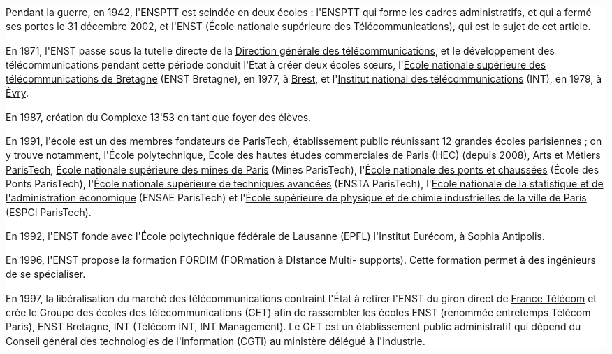 Pendant la guerre, en 1942, l'ENSPTT est scindée en deux écoles : l'ENSPTT qui
forme les cadres administratifs, et qui a fermé ses portes le 31 décembre
2002, et l'ENST (École nationale supérieure des Télécommunications), qui est
le sujet de cet article.

En 1971, l'ENST passe sous la tutelle directe de la [Direction générale des
télécommunications](/wiki/France_T%C3%A9l%C3%A9com "France Télécom"), et le
développement des télécommunications pendant cette période conduit l'État à
créer deux écoles sœurs, l'[École nationale supérieure des télécommunications
de Bretagne](/wiki/T%C3%A9l%C3%A9com_Bretagne "Télécom Bretagne") (ENST
Bretagne), en 1977, à [Brest](/wiki/Brest "Brest"), et l'[Institut national
des télécommunications](/wiki/T%C3%A9l%C3%A9com_et_management_SudParis
"Télécom et management SudParis") (INT), en 1979, à [Évry](/wiki/%C3%89vry
"Évry").

En 1987, création du Complexe 13'53 en tant que foyer des élèves.

En 1991, l'école est un des membres fondateurs de [ParisTech](/wiki/ParisTech
"ParisTech"), établissement public réunissant 12 [grandes
écoles](/wiki/Grande_%C3%A9cole "Grande école") parisiennes ; on y trouve
notamment, l'[École polytechnique](/wiki/%C3%89cole_polytechnique_\(France\)
"École polytechnique \(France\)"), [École des hautes études commerciales de
Paris](/wiki/%C3%89cole_des_hautes_%C3%A9tudes_commerciales_de_Paris "École
des hautes études commerciales de Paris") (HEC) (depuis 2008), [Arts et
Métiers
ParisTech](/wiki/%C3%89cole_nationale_sup%C3%A9rieure_d%27arts_et_m%C3%A9tiers
"École nationale supérieure d'arts et métiers"), [École nationale supérieure
des mines de
Paris](/wiki/%C3%89cole_nationale_sup%C3%A9rieure_des_mines_de_Paris "École
nationale supérieure des mines de Paris") (Mines ParisTech), l'[École
nationale des ponts et
chaussées](/wiki/%C3%89cole_nationale_des_ponts_et_chauss%C3%A9es "École
nationale des ponts et chaussées") (École des Ponts ParisTech), l'[École
nationale supérieure de techniques
avancées](/wiki/%C3%89cole_nationale_sup%C3%A9rieure_de_techniques_avanc%C3%A9es
"École nationale supérieure de techniques avancées") (ENSTA ParisTech),
l'[École nationale de la statistique et de l'administration
économique](/wiki/%C3%89cole_nationale_de_la_statistique_et_de_l%27administration_%C3%A9conomique
"École nationale de la statistique et de l'administration économique") (ENSAE
ParisTech) et l'[École supérieure de physique et de chimie industrielles de la
ville de
Paris](/wiki/%C3%89cole_sup%C3%A9rieure_de_physique_et_de_chimie_industrielles_de_la_ville_de_Paris
"École supérieure de physique et de chimie industrielles de la ville de
Paris") (ESPCI ParisTech).

En 1992, l'ENST fonde avec l'[École polytechnique fédérale de
Lausanne](/wiki/%C3%89cole_polytechnique_f%C3%A9d%C3%A9rale_de_Lausanne "École
polytechnique fédérale de Lausanne") (EPFL) l'[Institut Eurécom](/wiki/EURECOM
"EURECOM"), à [Sophia Antipolis](/wiki/Sophia_Antipolis "Sophia Antipolis").

En 1996, l'ENST propose la formation FORDIM (FORmation à DIstance Multi-
supports). Cette formation permet à des ingénieurs de se spécialiser.

En 1997, la libéralisation du marché des télécommunications contraint l'État à
retirer l'ENST du giron direct de [France
Télécom](/wiki/France_T%C3%A9l%C3%A9com "France Télécom") et crée le Groupe
des écoles des télécommunications (GET) afin de rassembler les écoles ENST
(renommée entretemps Télécom Paris), ENST Bretagne, INT (Télécom INT, INT
Management). Le GET est un établissement public administratif qui dépend du
[Conseil général des technologies de
l'information](/wiki/Conseil_g%C3%A9n%C3%A9ral_des_technologies_de_l%27information
"Conseil général des technologies de l'information") (CGTI) au [ministère
délégué à
l'industrie](/wiki/Minist%C3%A8re_de_l%27%C3%A9conomie,_des_finances_et_de_l%27industrie
"Ministère de l'économie, des finances et de l'industrie").
